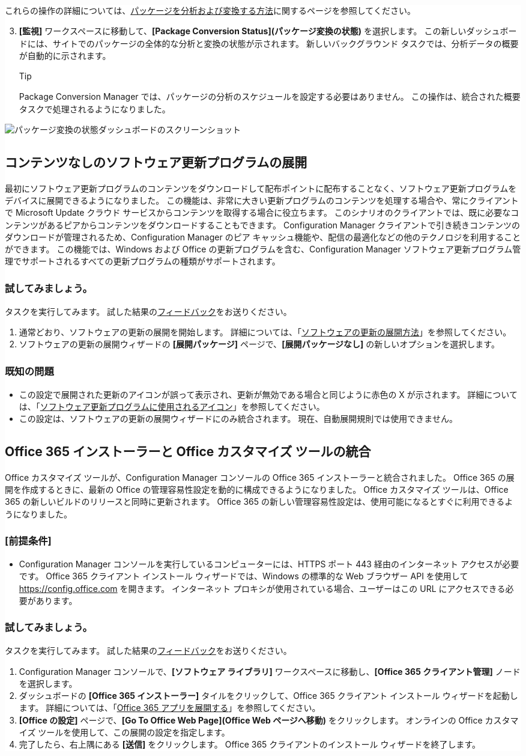    これらの操作の詳細については、[パッケージを分析および変換する方法](https://docs.microsoft.com/previous-versions/system-center/system-center-2012-R2/hh846244%28v%3dtechnet.10%29)に関するページを参照してください。  

3. **[監視]** ワークスペースに移動して、**[Package Conversion Status]\(パッケージ変換の状態\)** を選択します。 この新しいダッシュボードには、サイトでのパッケージの全体的な分析と変換の状態が示されます。 新しいバックグラウンド タスクでは、分析データの概要が自動的に示されます。  

   > [!Tip]  
   > Package Conversion Manager では、パッケージの分析のスケジュールを設定する必要はありません。 この操作は、統合された概要タスクで処理されるようになりました。  

![パッケージ変換の状態ダッシュボードのスクリーンショット](media/1357861-pcm-dashboard.png)



## <a name="deploy-software-updates-without-content"></a>コンテンツなしのソフトウェア更新プログラムの展開
 最初にソフトウェア更新プログラムのコンテンツをダウンロードして配布ポイントに配布することなく、ソフトウェア更新プログラムをデバイスに展開できるようになりました。 この機能は、非常に大きい更新プログラムのコンテンツを処理する場合や、常にクライアントで Microsoft Update クラウド サービスからコンテンツを取得する場合に役立ちます。 このシナリオのクライアントでは、既に必要なコンテンツがあるピアからコンテンツをダウンロードすることもできます。 Configuration Manager クライアントで引き続きコンテンツのダウンロードが管理されるため、Configuration Manager のピア キャッシュ機能や、配信の最適化などの他のテクノロジを利用することができます。 この機能では、Windows および Office の更新プログラムを含む、Configuration Manager ソフトウェア更新プログラム管理でサポートされるすべての更新プログラムの種類がサポートされます。 

### <a name="try-it-out"></a>試してみましょう。
 タスクを実行してみます。 試した結果の[フィードバック](capabilities-in-technical-preview-1804.md#bkmk_feedback)をお送りください。

1. 通常どおり、ソフトウェアの更新の展開を開始します。 詳細については、「[ソフトウェアの更新の展開方法](/sccm/sum/deploy-use/deploy-software-updates)」を参照してください。
2. ソフトウェアの更新の展開ウィザードの **[展開パッケージ]** ページで、**[展開パッケージなし]** の新しいオプションを選択します。

### <a name="known-issues"></a>既知の問題
- この設定で展開された更新のアイコンが誤って表示され、更新が無効である場合と同じように赤色の X が示されます。 詳細については、「[ソフトウェア更新プログラムに使用されるアイコン](/sccm/sum/understand/software-updates-icons)」を参照してください。   
- この設定は、ソフトウェアの更新の展開ウィザードにのみ統合されます。 現在、自動展開規則では使用できません。   



## <a name="office-customization-tool-integration-with-the-office-365-installer"></a>Office 365 インストーラーと Office カスタマイズ ツールの統合
 Office カスタマイズ ツールが、Configuration Manager コンソールの Office 365 インストーラーと統合されました。 Office 365 の展開を作成するときに、最新の Office の管理容易性設定を動的に構成できるようになりました。 Office カスタマイズ ツールは、Office 365 の新しいビルドのリリースと同時に更新されます。 Office 365 の新しい管理容易性設定は、使用可能になるとすぐに利用できるようになりました。 

### <a name="prerequisites"></a>[前提条件]
- Configuration Manager コンソールを実行しているコンピューターには、HTTPS ポート 443 経由のインターネット アクセスが必要です。 Office 365 クライアント インストール ウィザードでは、Windows の標準的な Web ブラウザー API を使用して https://config.office.com を開きます。 インターネット プロキシが使用されている場合、ユーザーはこの URL にアクセスできる必要があります。

### <a name="try-it-out"></a>試してみましょう。
 タスクを実行してみます。 試した結果の[フィードバック](capabilities-in-technical-preview-1804.md#bkmk_feedback)をお送りください。

1. Configuration Manager コンソールで、**[ソフトウェア ライブラリ]** ワークスペースに移動し、**[Office 365 クライアント管理]** ノードを選択します。
2. ダッシュボードの **[Office 365 インストーラー]** タイルをクリックして、Office 365 クライアント インストール ウィザードを起動します。 詳細については、「[Office 365 アプリを展開する](/sccm/sum/deploy-use/manage-office-365-proplus-updates#deploy-office-365-apps)」を参照してください。
3. **[Office の設定]** ページで、**[Go To Office Web Page]\(Office Web ページへ移動\)** をクリックします。 オンラインの Office カスタマイズ ツールを使用して、この展開の設定を指定します。 
4. 完了したら、右上隅にある **[送信]** をクリックします。 Office 365 クライアントのインストール ウィザードを終了します。
